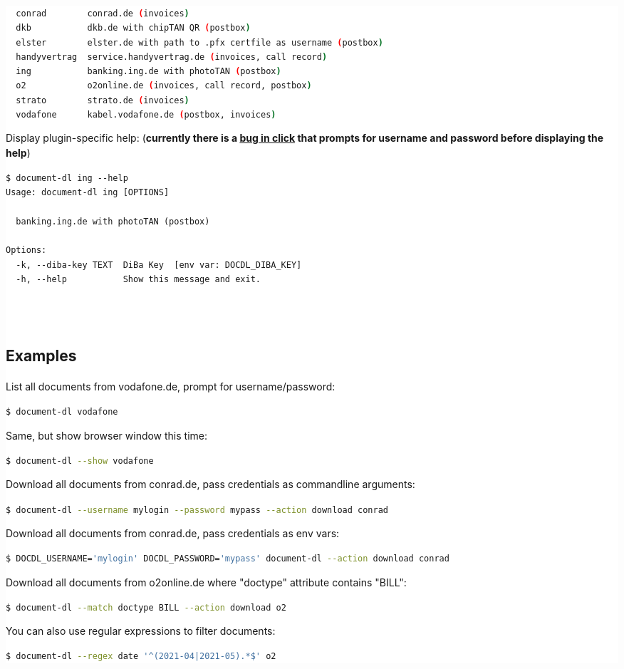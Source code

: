 ```sh
  conrad        conrad.de (invoices)
  dkb           dkb.de with chipTAN QR (postbox)
  elster        elster.de with path to .pfx certfile as username (postbox)
  handyvertrag  service.handyvertrag.de (invoices, call record)
  ing           banking.ing.de with photoTAN (postbox)
  o2            o2online.de (invoices, call record, postbox)
  strato        strato.de (invoices)
  vodafone      kabel.vodafone.de (postbox, invoices)
```

Display plugin-specific help:
(**currently there is a [bug in click](https://github.com/pallets/click/issues/1369)
that prompts for username and password before displaying the help**)

```
$ document-dl ing --help
Usage: document-dl ing [OPTIONS]

  banking.ing.de with photoTAN (postbox)

Options:
  -k, --diba-key TEXT  DiBa Key  [env var: DOCDL_DIBA_KEY]
  -h, --help           Show this message and exit.
```

<br><br>
## Examples

List all documents from vodafone.de, prompt for username/password:
```sh
$ document-dl vodafone
```

Same, but show browser window this time:
```sh
$ document-dl --show vodafone
```

Download all documents from conrad.de, pass credentials as commandline arguments:
```sh
$ document-dl --username mylogin --password mypass --action download conrad
```

Download all documents from conrad.de, pass credentials as env vars:
```sh
$ DOCDL_USERNAME='mylogin' DOCDL_PASSWORD='mypass' document-dl --action download conrad
```

Download all documents from o2online.de where "doctype" attribute contains "BILL":
```sh
$ document-dl --match doctype BILL --action download o2
```

You can also use regular expressions to filter documents:
```sh
$ document-dl --regex date '^(2021-04|2021-05).*$' o2
```
